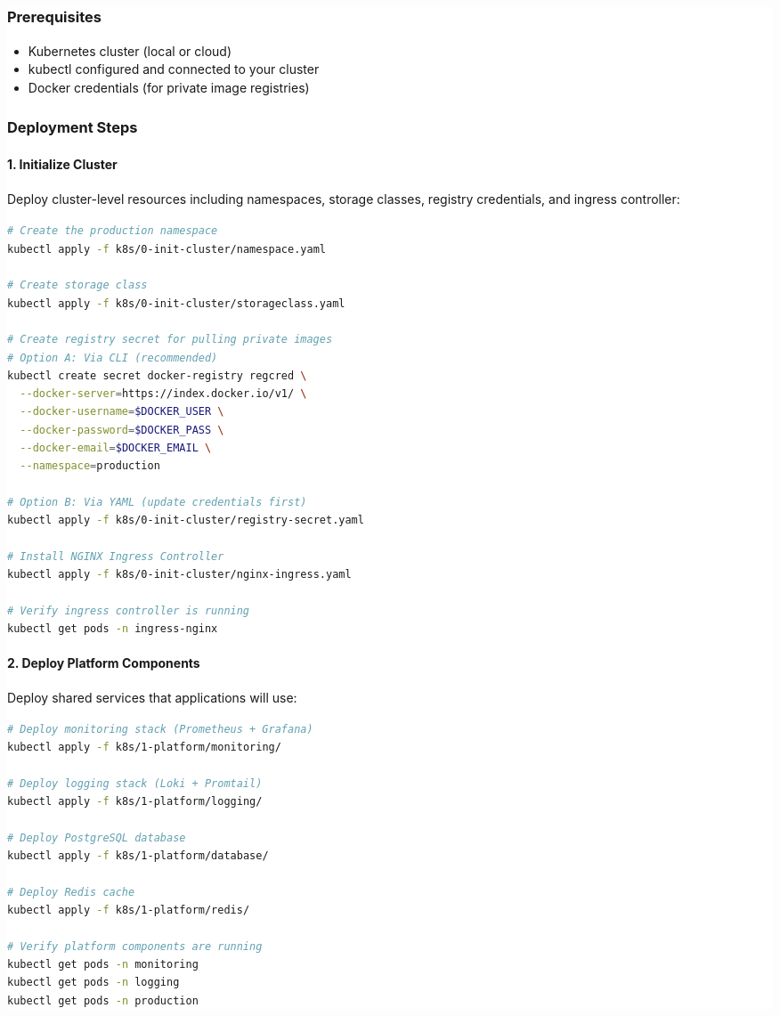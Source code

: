 ### Prerequisites

- Kubernetes cluster (local or cloud)
- kubectl configured and connected to your cluster
- Docker credentials (for private image registries)

### Deployment Steps

#### 1. Initialize Cluster

Deploy cluster-level resources including namespaces, storage classes, registry credentials, and ingress controller:

```bash
# Create the production namespace
kubectl apply -f k8s/0-init-cluster/namespace.yaml

# Create storage class
kubectl apply -f k8s/0-init-cluster/storageclass.yaml

# Create registry secret for pulling private images
# Option A: Via CLI (recommended)
kubectl create secret docker-registry regcred \
  --docker-server=https://index.docker.io/v1/ \
  --docker-username=$DOCKER_USER \
  --docker-password=$DOCKER_PASS \
  --docker-email=$DOCKER_EMAIL \
  --namespace=production

# Option B: Via YAML (update credentials first)
kubectl apply -f k8s/0-init-cluster/registry-secret.yaml

# Install NGINX Ingress Controller
kubectl apply -f k8s/0-init-cluster/nginx-ingress.yaml

# Verify ingress controller is running
kubectl get pods -n ingress-nginx
```

#### 2. Deploy Platform Components

Deploy shared services that applications will use:

```bash
# Deploy monitoring stack (Prometheus + Grafana)
kubectl apply -f k8s/1-platform/monitoring/

# Deploy logging stack (Loki + Promtail)
kubectl apply -f k8s/1-platform/logging/

# Deploy PostgreSQL database
kubectl apply -f k8s/1-platform/database/

# Deploy Redis cache
kubectl apply -f k8s/1-platform/redis/

# Verify platform components are running
kubectl get pods -n monitoring
kubectl get pods -n logging
kubectl get pods -n production
```
